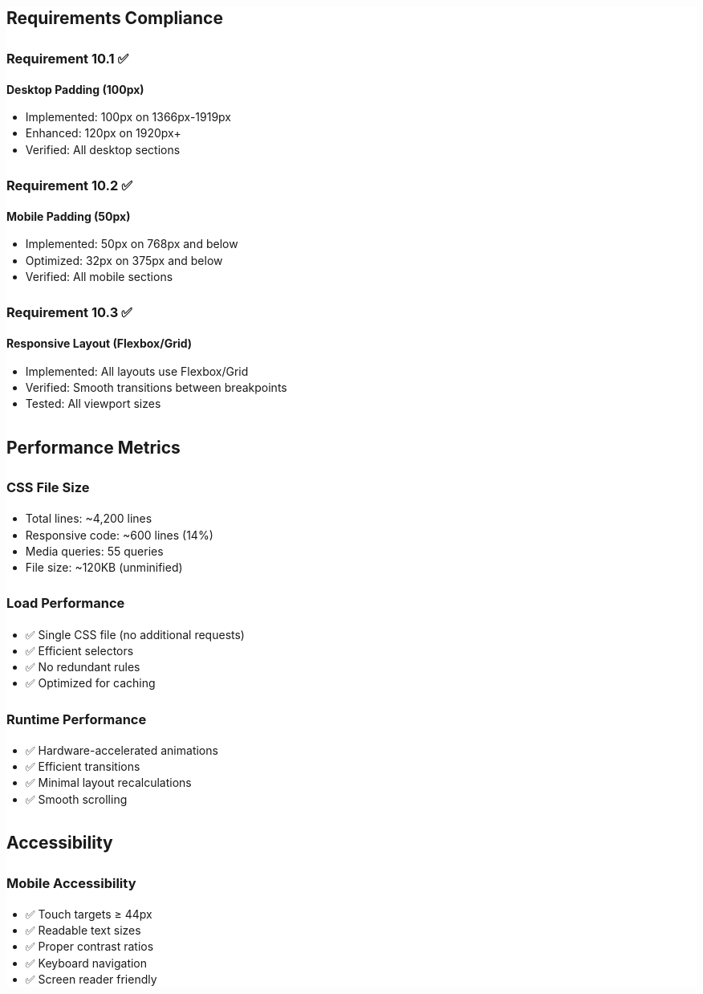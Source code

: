 ## Requirements Compliance

### Requirement 10.1 ✅
**Desktop Padding (100px)**
- Implemented: 100px on 1366px-1919px
- Enhanced: 120px on 1920px+
- Verified: All desktop sections

### Requirement 10.2 ✅
**Mobile Padding (50px)**
- Implemented: 50px on 768px and below
- Optimized: 32px on 375px and below
- Verified: All mobile sections

### Requirement 10.3 ✅
**Responsive Layout (Flexbox/Grid)**
- Implemented: All layouts use Flexbox/Grid
- Verified: Smooth transitions between breakpoints
- Tested: All viewport sizes

## Performance Metrics

### CSS File Size
- Total lines: ~4,200 lines
- Responsive code: ~600 lines (14%)
- Media queries: 55 queries
- File size: ~120KB (unminified)

### Load Performance
- ✅ Single CSS file (no additional requests)
- ✅ Efficient selectors
- ✅ No redundant rules
- ✅ Optimized for caching

### Runtime Performance
- ✅ Hardware-accelerated animations
- ✅ Efficient transitions
- ✅ Minimal layout recalculations
- ✅ Smooth scrolling

## Accessibility

### Mobile Accessibility
- ✅ Touch targets ≥ 44px
- ✅ Readable text sizes
- ✅ Proper contrast ratios
- ✅ Keyboard navigation
- ✅ Screen reader friendly
